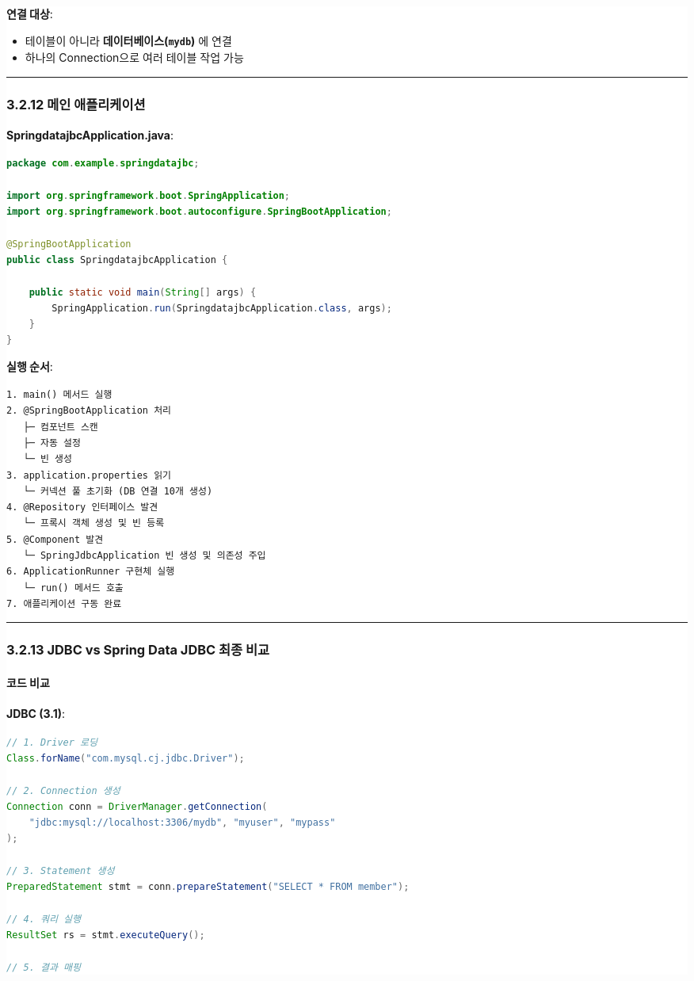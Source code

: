 **연결 대상**:
- 테이블이 아니라 **데이터베이스(`mydb`)** 에 연결
- 하나의 Connection으로 여러 테이블 작업 가능

---

### 3.2.12 메인 애플리케이션

**SpringdatajbcApplication.java**:
```java
package com.example.springdatajbc;

import org.springframework.boot.SpringApplication;
import org.springframework.boot.autoconfigure.SpringBootApplication;

@SpringBootApplication
public class SpringdatajbcApplication {

    public static void main(String[] args) {
        SpringApplication.run(SpringdatajbcApplication.class, args);
    }
}
```

**실행 순서**:
```
1. main() 메서드 실행
2. @SpringBootApplication 처리
   ├─ 컴포넌트 스캔
   ├─ 자동 설정
   └─ 빈 생성
3. application.properties 읽기
   └─ 커넥션 풀 초기화 (DB 연결 10개 생성)
4. @Repository 인터페이스 발견
   └─ 프록시 객체 생성 및 빈 등록
5. @Component 발견
   └─ SpringJdbcApplication 빈 생성 및 의존성 주입
6. ApplicationRunner 구현체 실행
   └─ run() 메서드 호출
7. 애플리케이션 구동 완료
```

---



### 3.2.13 JDBC vs Spring Data JDBC 최종 비교

#### 코드 비교

**JDBC (3.1)**:
```java
// 1. Driver 로딩
Class.forName("com.mysql.cj.jdbc.Driver");

// 2. Connection 생성
Connection conn = DriverManager.getConnection(
    "jdbc:mysql://localhost:3306/mydb", "myuser", "mypass"
);

// 3. Statement 생성
PreparedStatement stmt = conn.prepareStatement("SELECT * FROM member");

// 4. 쿼리 실행
ResultSet rs = stmt.executeQuery();

// 5. 결과 매핑
```